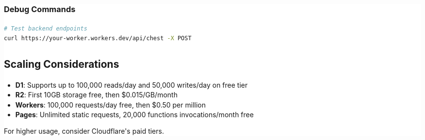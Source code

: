 ### Debug Commands

```bash
# Test backend endpoints
curl https://your-worker.workers.dev/api/chest -X POST
```

## Scaling Considerations

- **D1**: Supports up to 100,000 reads/day and 50,000 writes/day on free tier
- **R2**: First 10GB storage free, then $0.015/GB/month
- **Workers**: 100,000 requests/day free, then $0.50 per million
- **Pages**: Unlimited static requests, 20,000 functions invocations/month free

For higher usage, consider Cloudflare's paid tiers.